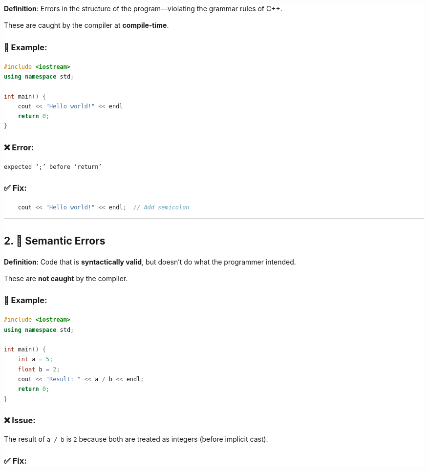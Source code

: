 **Definition**: Errors in the structure of the program—violating the grammar rules of C++.

These are caught by the compiler at **compile-time**.

### 🔹 Example:

```cpp
#include <iostream>
using namespace std;

int main() {
    cout << "Hello world!" << endl
    return 0;
}
```

### ❌ Error:

```
expected ‘;’ before ‘return’
```

### ✅ Fix:

```cpp
    cout << "Hello world!" << endl;  // Add semicolon
```

---

## 2. 📐 Semantic Errors

**Definition**: Code that is **syntactically valid**, but doesn’t do what the programmer intended.

These are **not caught** by the compiler.

### 🔹 Example:

```cpp
#include <iostream>
using namespace std;

int main() {
    int a = 5;
    float b = 2;
    cout << "Result: " << a / b << endl;
    return 0;
}
```

### ❌ Issue:

The result of `a / b` is `2` because both are treated as integers (before implicit cast).

### ✅ Fix:
